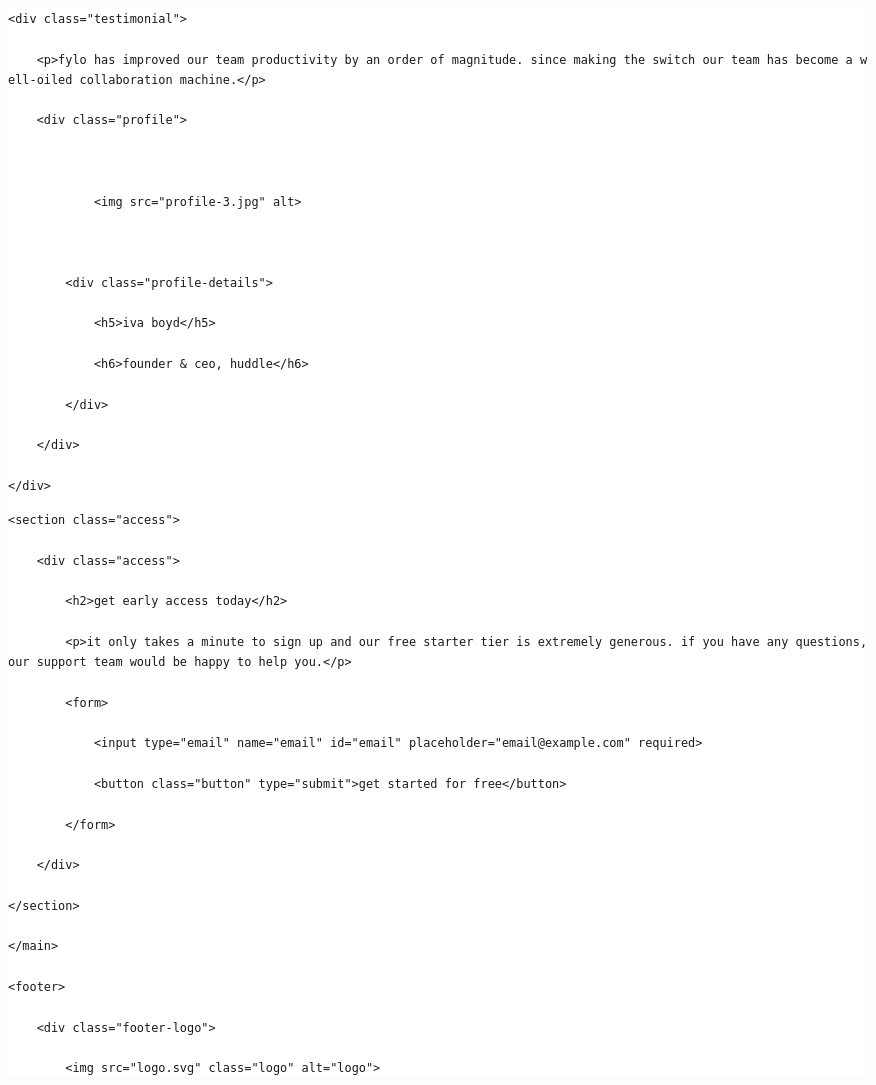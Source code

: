     <div class="testimonial">

        <p>fylo has improved our team productivity by an order of magnitude. since making the switch our team has become a well-oiled collaboration machine.</p>

        <div class="profile">

            

                <img src="profile-3.jpg" alt>

            

            <div class="profile-details">

                <h5>iva boyd</h5>

                <h6>founder & ceo, huddle</h6>

            </div>

        </div>

    </div>

</section>



    <section class="access">

        <div class="access">

            <h2>get early access today</h2>

            <p>it only takes a minute to sign up and our free starter tier is extremely generous. if you have any questions, our support team would be happy to help you.</p>

            <form>

                <input type="email" name="email" id="email" placeholder="email@example.com" required>

                <button class="button" type="submit">get started for free</button>

            </form> 

        </div>

    </section>

    </main>

    <footer>

        <div class="footer-logo">

            <img src="logo.svg" class="logo" alt="logo">
